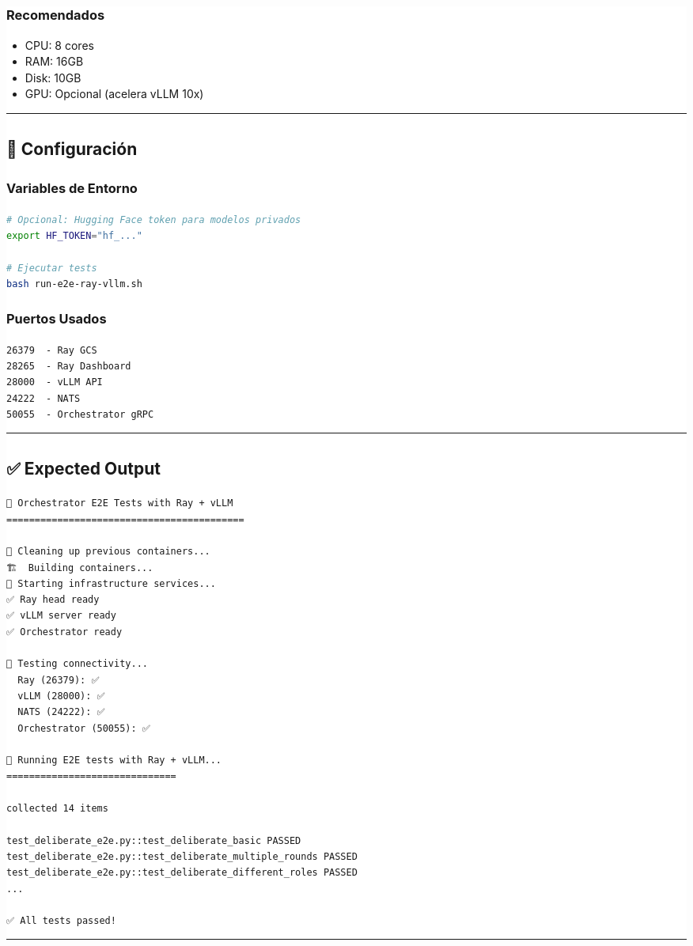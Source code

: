 ### Recomendados
- CPU: 8 cores
- RAM: 16GB
- Disk: 10GB
- GPU: Opcional (acelera vLLM 10x)

---

## 🔧 Configuración

### Variables de Entorno
```bash
# Opcional: Hugging Face token para modelos privados
export HF_TOKEN="hf_..."

# Ejecutar tests
bash run-e2e-ray-vllm.sh
```

### Puertos Usados
```
26379  - Ray GCS
28265  - Ray Dashboard
28000  - vLLM API
24222  - NATS
50055  - Orchestrator gRPC
```

---

## ✅ Expected Output

```
🧪 Orchestrator E2E Tests with Ray + vLLM
==========================================

🧹 Cleaning up previous containers...
🏗️  Building containers...
🚀 Starting infrastructure services...
✅ Ray head ready
✅ vLLM server ready
✅ Orchestrator ready

🔌 Testing connectivity...
  Ray (26379): ✅
  vLLM (28000): ✅
  NATS (24222): ✅
  Orchestrator (50055): ✅

🧪 Running E2E tests with Ray + vLLM...
==============================

collected 14 items

test_deliberate_e2e.py::test_deliberate_basic PASSED
test_deliberate_e2e.py::test_deliberate_multiple_rounds PASSED
test_deliberate_e2e.py::test_deliberate_different_roles PASSED
...

✅ All tests passed!
```

---